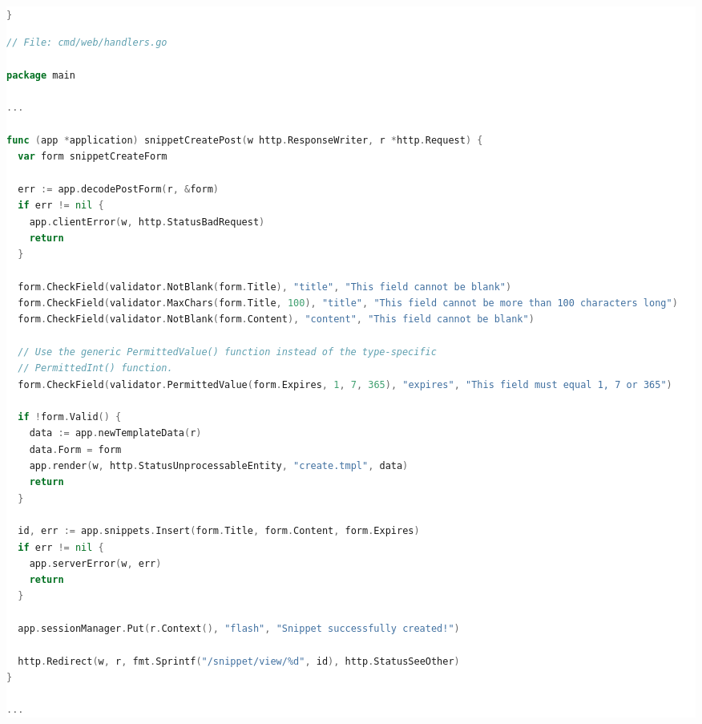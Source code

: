 ```go
}
```

```go
// File: cmd/web/handlers.go 

package main 

...

func (app *application) snippetCreatePost(w http.ResponseWriter, r *http.Request) { 
  var form snippetCreateForm   
  
  err := app.decodePostForm(r, &form)  
  if err != nil {    
    app.clientError(w, http.StatusBadRequest)    
    return   
  }   
  
  form.CheckField(validator.NotBlank(form.Title), "title", "This field cannot be blank") 
  form.CheckField(validator.MaxChars(form.Title, 100), "title", "This field cannot be more than 100 characters long")   
  form.CheckField(validator.NotBlank(form.Content), "content", "This field cannot be blank") 
  
  // Use the generic PermittedValue() function instead of the type-specific   
  // PermittedInt() function.
  form.CheckField(validator.PermittedValue(form.Expires, 1, 7, 365), "expires", "This field must equal 1, 7 or 365")  
  
  if !form.Valid() {    
    data := app.newTemplateData(r)   
    data.Form = form     
    app.render(w, http.StatusUnprocessableEntity, "create.tmpl", data)  
    return   
  }  
  
  id, err := app.snippets.Insert(form.Title, form.Content, form.Expires)  
  if err != nil {   
    app.serverError(w, err)      
    return  
  }   
  
  app.sessionManager.Put(r.Context(), "flash", "Snippet successfully created!")     
  
  http.Redirect(w, r, fmt.Sprintf("/snippet/view/%d", id), http.StatusSeeOther) 
}

...
```

